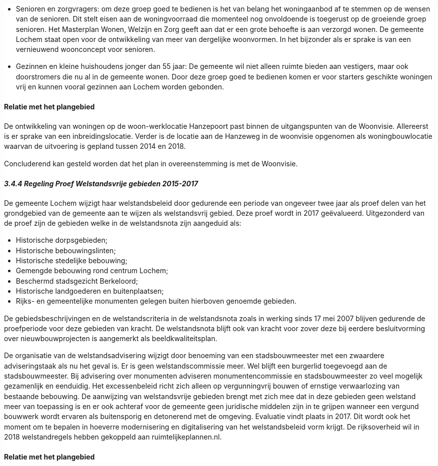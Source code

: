 - Senioren en zorgvragers: om deze groep goed te bedienen is het van belang het woningaanbod af te stemmen op de wensen van de senioren. Dit stelt eisen aan de woningvoorraad die momenteel nog onvoldoende is toegerust op de groeiende groep senioren. Het Masterplan Wonen, Welzijn en Zorg geeft aan dat er een grote behoefte is aan verzorgd wonen. De gemeente Lochem staat open voor de ontwikkeling van meer van dergelijke woonvormen. In het bijzonder als er sprake is van een vernieuwend woonconcept voor senioren.

- Gezinnen en kleine huishoudens jonger dan 55 jaar: De gemeente wil niet alleen ruimte bieden aan vestigers, maar ook doorstromers die nu al in de gemeente wonen. Door deze groep goed te bedienen komen er voor starters geschikte woningen vrij en kunnen vooral gezinnen aan Lochem worden gebonden.
#### Relatie met het plangebied

De ontwikkeling van woningen op de woon-werklocatie Hanzepoort past binnen de uitgangspunten van de Woonvisie. Allereerst is er sprake van een inbreidingslocatie. Verder is de locatie aan de Hanzeweg in de woonvisie opgenomen als woningbouwlocatie waarvan de uitvoering is gepland tussen 2014 en 2018.

Concluderend kan gesteld worden dat het plan in overeenstemming is met de Woonvisie.

#### *3.4.4 Regeling Proef Welstandsvrije gebieden 2015-2017*

De gemeente Lochem wijzigt haar welstandsbeleid door gedurende een periode van ongeveer twee jaar als proef delen van het grondgebied van de gemeente aan te wijzen als welstandsvrij gebied. Deze proef wordt in 2017 geëvalueerd. Uitgezonderd van de proef zijn de gebieden welke in de welstandsnota zijn aangeduid als:

- Historische dorpsgebieden;
- Historische bebouwingslinten;
- Historische stedelijke bebouwing;
- Gemengde bebouwing rond centrum Lochem;
- Beschermd stadsgezicht Berkeloord;
- Historische landgoederen en buitenplaatsen;
- Rijks- en gemeentelijke monumenten gelegen buiten hierboven genoemde gebieden.

De gebiedsbeschrijvingen en de welstandscriteria in de welstandsnota zoals in werking sinds 17 mei 2007 blijven gedurende de proefperiode voor deze gebieden van kracht. De welstandsnota blijft ook van kracht voor zover deze bij eerdere besluitvorming over nieuwbouwprojecten is aangemerkt als beeldkwaliteitsplan.

De organisatie van de welstandsadvisering wijzigt door benoeming van een stadsbouwmeester met een zwaardere adviseringstaak als nu het geval is. Er is geen welstandscommissie meer. Wel blijft een burgerlid toegevoegd aan de stadsbouwmeester. Bij advisering over monumenten adviseren monumentencommissie en stadsbouwmeester zo veel mogelijk gezamenlijk en eenduidig. Het excessenbeleid richt zich alleen op vergunningvrij bouwen of ernstige verwaarlozing van bestaande bebouwing. De aanwijzing van welstandsvrije gebieden brengt met zich mee dat in deze gebieden geen welstand meer van toepassing is en er ook achteraf voor de gemeente geen juridische middelen zijn in te grijpen wanneer een vergund bouwwerk wordt ervaren als buitensporig en detonerend met de omgeving. Evaluatie vindt plaats in 2017. Dit wordt ook het moment om te bepalen in hoeverre modernisering en digitalisering van het welstandsbeleid vorm krijgt. De rijksoverheid wil in 2018 welstandregels hebben gekoppeld aan ruimtelijkeplannen.nl.

#### Relatie met het plangebied
